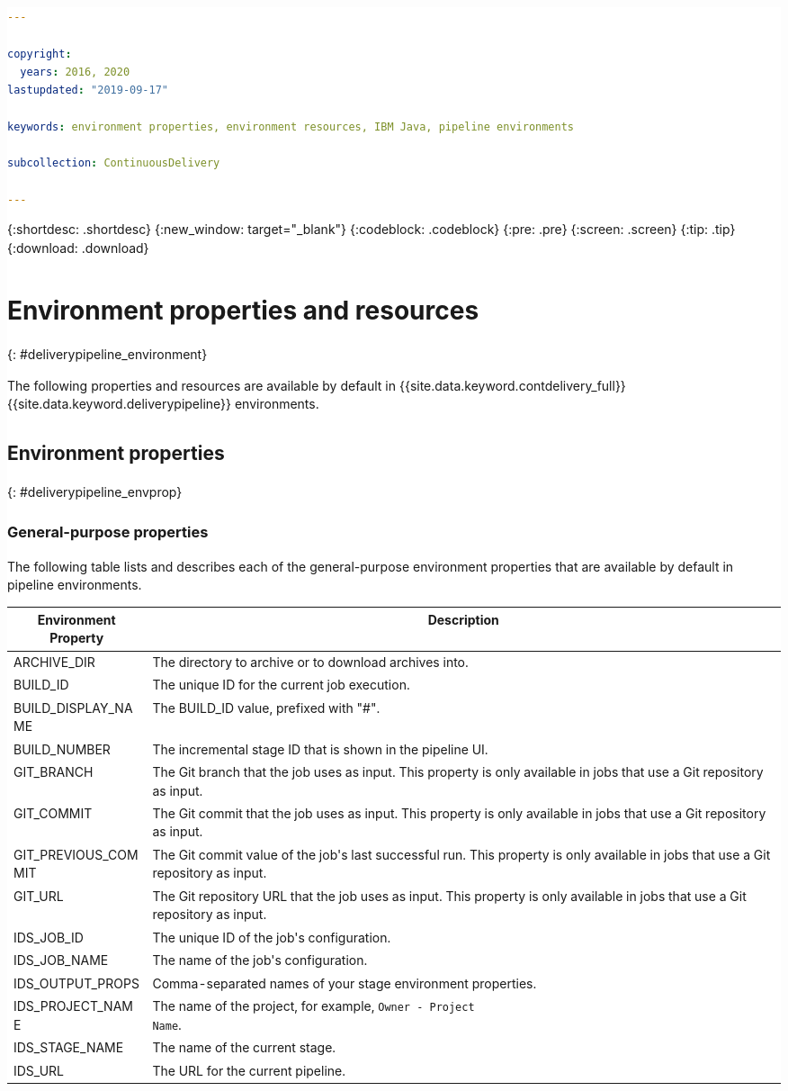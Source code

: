 ```yaml
---

copyright:
  years: 2016, 2020
lastupdated: "2019-09-17"

keywords: environment properties, environment resources, IBM Java, pipeline environments

subcollection: ContinuousDelivery

---
```



{:shortdesc: .shortdesc}
{:new_window: target="_blank"}
{:codeblock: .codeblock}
{:pre: .pre}
{:screen: .screen}
{:tip: .tip}
{:download: .download}

# Environment properties and resources
{: #deliverypipeline_environment}

The following properties and resources are available by default in {{site.data.keyword.contdelivery_full}} {{site.data.keyword.deliverypipeline}} environments.



## Environment properties
{: #deliverypipeline_envprop}

### General-purpose properties
The following table lists and describes each of the general-purpose environment properties that are available by default in pipeline environments.

| Environment Property | Description |
|-------------------------------------|------------------------------------------------------------------------------------------------------------------------------|
| ARCHIVE_DIR | The directory to archive or to download archives into. |
| BUILD_ID | The unique ID for the current job execution.  |
| BUILD_DISPLAY_NAME | The BUILD_ID value, prefixed with "#". |
| BUILD_NUMBER | The incremental stage ID that is shown in the pipeline UI.  |
| GIT_BRANCH | The Git branch that the job uses as input. This property is only available in jobs that use a Git repository as input. |
| GIT_COMMIT | The Git commit that the job uses as input. This property is only available in jobs that use a Git repository as input. |
| GIT_PREVIOUS_COMMIT | The Git commit value of the job's last successful run. This property is only available in jobs that use a Git repository as input. |
| GIT_URL | The Git repository URL that the job uses as input. This property is only available in jobs that use a Git repository as input. |
| IDS_JOB_ID | The unique ID of the job's configuration. |
| IDS_JOB_NAME | The name of the job's configuration. |
| IDS_OUTPUT_PROPS | Comma-separated names of your stage environment properties. |
| IDS_PROJECT_NAME | The name of the project, for example, <code>Owner - Project Name</code>. |
| IDS_STAGE_NAME | The name of the current stage. |
| IDS_URL | The URL for the current pipeline. |